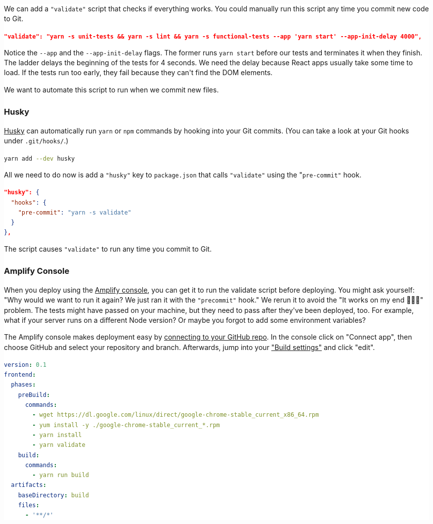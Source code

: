 We can add a `"validate"` script that checks if everything works. You could manually run this script any time you commit new code to Git.

```json
"validate": "yarn -s unit-tests && yarn -s lint && yarn -s functional-tests --app 'yarn start' --app-init-delay 4000",
```

Notice the `--app` and the `--app-init-delay` flags. The former runs `yarn start` before our tests and terminates it when they finish. The ladder delays the beginning of the tests for 4 seconds. We need the delay because React apps usually take some time to load. If the tests run too early, they fail because they can't find the DOM elements.

We want to automate this script to run when we commit new files.

### Husky

[Husky](https://github.com/typicode/husky#readme) can automatically run `yarn` or `npm` commands by hooking into your Git commits. (You can take a look at your Git hooks under `.git/hooks/`.)

```bash
yarn add --dev husky
```

All we need to do now is add a `"husky"` key to `package.json` that calls `"validate"` using the "`pre-commit"` hook.

```json
"husky": {
  "hooks": {
    "pre-commit": "yarn -s validate"
  }
},
```

The script causes `"validate"` to run any time you commit to Git.

### Amplify Console

When you deploy using the [Amplify console](https://docs.aws.amazon.com/amplify/latest/userguide/welcome.html), you can get it to run the validate script before deploying. You might ask yourself: "Why would we want to run it again? We just ran it with the `"precommit"` hook." We rerun it to avoid the "It works on my end 🤷🏻‍♂️" problem. The tests might have passed on your machine, but they need to pass after they've been deployed, too. For example, what if your server runs on a different Node version? Or maybe you forgot to add some environment variables?

The Amplify console makes deployment easy by [connecting to your GitHub repo](https://dev.to/dannyaziz97/deploying-react-with-aws-amplify-console-3dka). In the console click on "Connect app", then choose GitHub and select your repository and branch. Afterwards, jump into your ["Build settings"](https://docs.aws.amazon.com/amplify/latest/userguide/build-settings.html#installing-os-packages) and click "edit".

```yml
version: 0.1
frontend:
  phases:
    preBuild:
      commands:
        - wget https://dl.google.com/linux/direct/google-chrome-stable_current_x86_64.rpm
        - yum install -y ./google-chrome-stable_current_*.rpm
        - yarn install
        - yarn validate
    build:
      commands:
        - yarn run build
  artifacts:
    baseDirectory: build
    files:
      - '**/*'
```